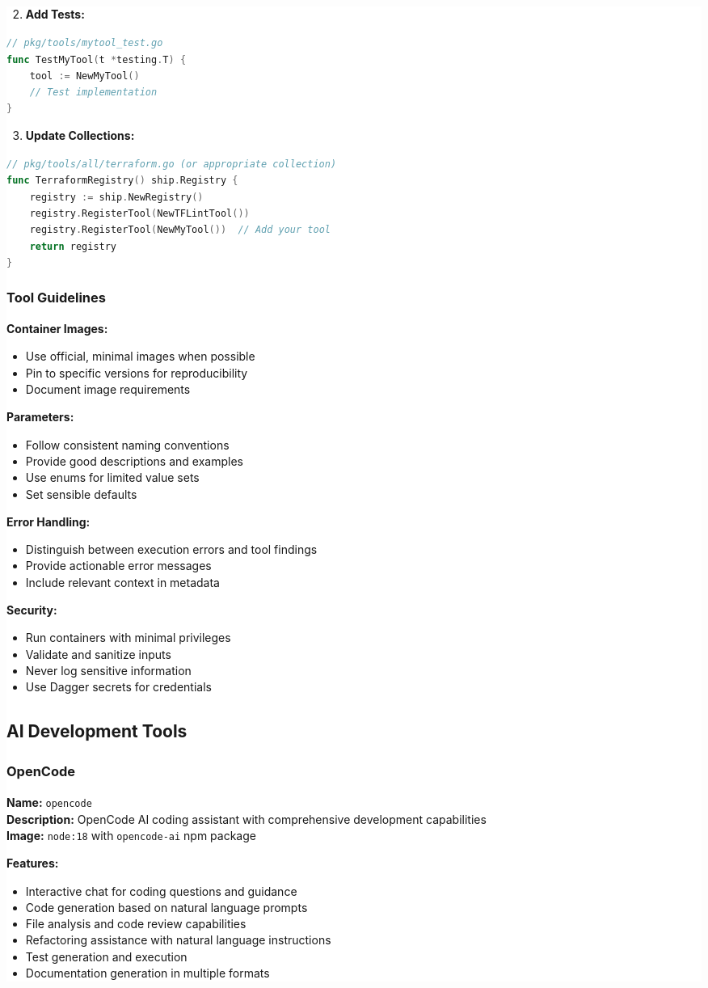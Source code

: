 2. **Add Tests:**
```go
// pkg/tools/mytool_test.go
func TestMyTool(t *testing.T) {
    tool := NewMyTool()
    // Test implementation
}
```

3. **Update Collections:**
```go
// pkg/tools/all/terraform.go (or appropriate collection)
func TerraformRegistry() ship.Registry {
    registry := ship.NewRegistry()
    registry.RegisterTool(NewTFLintTool())
    registry.RegisterTool(NewMyTool())  // Add your tool
    return registry
}
```

### Tool Guidelines

**Container Images:**
- Use official, minimal images when possible
- Pin to specific versions for reproducibility
- Document image requirements

**Parameters:**
- Follow consistent naming conventions
- Provide good descriptions and examples
- Use enums for limited value sets
- Set sensible defaults

**Error Handling:**
- Distinguish between execution errors and tool findings
- Provide actionable error messages
- Include relevant context in metadata

**Security:**
- Run containers with minimal privileges
- Validate and sanitize inputs
- Never log sensitive information
- Use Dagger secrets for credentials

## AI Development Tools

### OpenCode

**Name:** `opencode`  
**Description:** OpenCode AI coding assistant with comprehensive development capabilities  
**Image:** `node:18` with `opencode-ai` npm package

**Features:**
- Interactive chat for coding questions and guidance
- Code generation based on natural language prompts
- File analysis and code review capabilities
- Refactoring assistance with natural language instructions
- Test generation and execution
- Documentation generation in multiple formats
